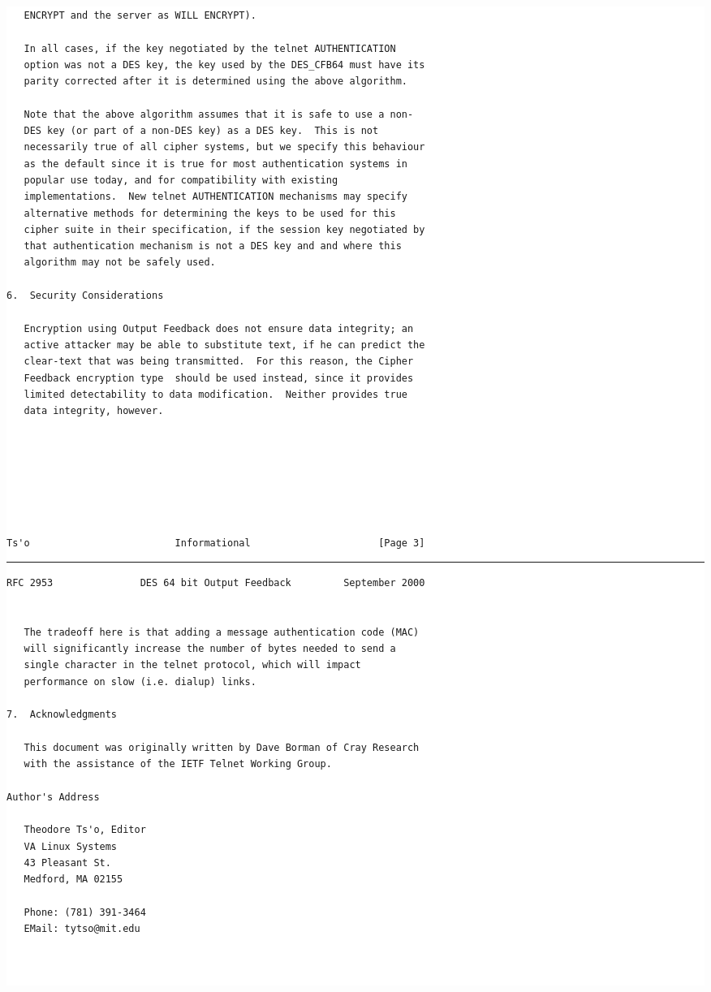 ``` newpage
   ENCRYPT and the server as WILL ENCRYPT).

   In all cases, if the key negotiated by the telnet AUTHENTICATION
   option was not a DES key, the key used by the DES_CFB64 must have its
   parity corrected after it is determined using the above algorithm.

   Note that the above algorithm assumes that it is safe to use a non-
   DES key (or part of a non-DES key) as a DES key.  This is not
   necessarily true of all cipher systems, but we specify this behaviour
   as the default since it is true for most authentication systems in
   popular use today, and for compatibility with existing
   implementations.  New telnet AUTHENTICATION mechanisms may specify
   alternative methods for determining the keys to be used for this
   cipher suite in their specification, if the session key negotiated by
   that authentication mechanism is not a DES key and and where this
   algorithm may not be safely used.

6.  Security Considerations

   Encryption using Output Feedback does not ensure data integrity; an
   active attacker may be able to substitute text, if he can predict the
   clear-text that was being transmitted.  For this reason, the Cipher
   Feedback encryption type  should be used instead, since it provides
   limited detectability to data modification.  Neither provides true
   data integrity, however.







Ts'o                         Informational                      [Page 3]
```

------------------------------------------------------------------------

``` newpage
RFC 2953               DES 64 bit Output Feedback         September 2000


   The tradeoff here is that adding a message authentication code (MAC)
   will significantly increase the number of bytes needed to send a
   single character in the telnet protocol, which will impact
   performance on slow (i.e. dialup) links.

7.  Acknowledgments

   This document was originally written by Dave Borman of Cray Research
   with the assistance of the IETF Telnet Working Group.

Author's Address

   Theodore Ts'o, Editor
   VA Linux Systems
   43 Pleasant St.
   Medford, MA 02155

   Phone: (781) 391-3464
   EMail: tytso@mit.edu




```